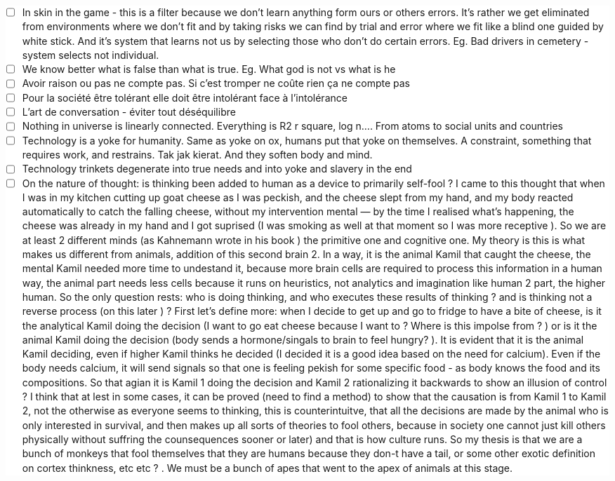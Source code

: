 - [ ]   In skin in the game - this is a filter because we don’t learn anything form ours or others errors. It’s rather we get eliminated from environments where we don’t fit and by taking risks we can find by trial and error where we fit like a blind one guided by white stick. And it’s system that learns not us by selecting those who don’t do certain errors. Eg. Bad drivers in cemetery - system selects not individual.  
- [ ] We know better what is false than what is true. Eg. What god is not vs what is he 
- [ ] Avoir raison ou pas ne compte pas. Si c’est tromper ne coûte rien ça ne compte pas 
- [ ] Pour la société être tolérant elle doit être intolérant face à l’intolérance 
- [ ] L’art de conversation - éviter tout déséquilibre
- [ ] Nothing in universe is linearly connected. Everything is R2 r square, log n…. From atoms to social units and countries 
- [ ] Technology is a yoke for humanity. Same as yoke on ox, humans put that yoke on themselves.  A constraint, something that requires work, and restrains. Tak jak kierat. And they soften body and mind. 
- [ ] Technology trinkets degenerate into true needs and into yoke and slavery in the end 
- [ ] On the nature of thought: is thinking been added to human as a device to primarily self-fool ? I came to this thought that when I was in my kitchen cutting up goat cheese as I was peckish, and the cheese slept from my hand, and my body reacted automatically to catch the falling cheese, without my intervention mental — by the time I realised what’s happening, the cheese was already in my hand and I got suprised (I was smoking as well at that moment so I was more receptive ). So we are at least 2 different minds (as Kahnemann wrote in his book ) the primitive one and cognitive one. My theory is this is what makes us different from animals, addition of this second brain 2. In a way, it is the animal Kamil that caught the cheese, the mental Kamil needed more time to undestand it, because more brain cells are required to process this information in a human way, the animal part needs less cells because it runs on heuristics, not analytics and imagination like human 2 part, the higher human. So the only question rests: who is doing thinking, and who executes these results of thinking ? and is thinking not a reverse process (on this later ) ? First let’s define more: when I decide to get up and go to fridge to have a bite of cheese, is it the analytical Kamil doing the decision (I want to go eat cheese because I want to ? Where is this impolse from ? ) or is it the animal Kamil doing the decision (body sends a hormone/singals to brain to feel hungry? ). It is evident that it is the animal Kamil deciding, even if higher Kamil thinks he decided (I decided it is a good idea based on the need for calcium). Even if the body needs calcium, it will send signals so that one is feeling pekish for some specific food - as body knows the food and its compositions. So that agian it is Kamil 1 doing the decision and Kamil 2 rationalizing it backwards to show an illusion of control ? I think that at lest in some cases, it can be proved (need to find a method) to show that the causation is from Kamil 1 to Kamil 2, not the otherwise as everyone seems to thinking, this is counterintuitve, that all the decisions are made by the animal who is only interested in survival, and then makes up all sorts of theories to fool others, because in society one cannot just kill others physically without suffring the counsequences sooner or later) and that is how culture runs. So my thesis is that we are a bunch of monkeys that fool themselves that they are humans because they don-t have a tail, or some other exotic definition on cortex thinkness, etc etc ? . We must be a bunch of apes that went to the apex of animals at this stage. 